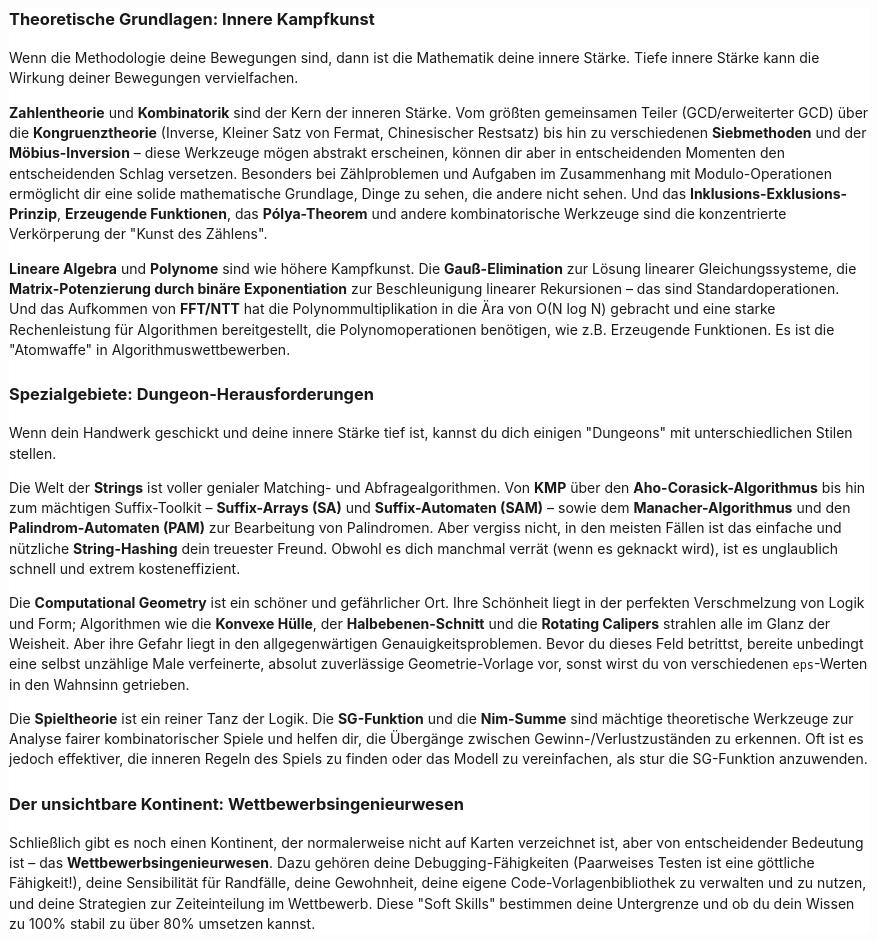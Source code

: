 ### Theoretische Grundlagen: Innere Kampfkunst

Wenn die Methodologie deine Bewegungen sind, dann ist die Mathematik deine innere Stärke. Tiefe innere Stärke kann die Wirkung deiner Bewegungen vervielfachen.

**Zahlentheorie** und **Kombinatorik** sind der Kern der inneren Stärke. Vom größten gemeinsamen Teiler (GCD/erweiterter GCD) über die **Kongruenztheorie** (Inverse, Kleiner Satz von Fermat, Chinesischer Restsatz) bis hin zu verschiedenen **Siebmethoden** und der **Möbius-Inversion** – diese Werkzeuge mögen abstrakt erscheinen, können dir aber in entscheidenden Momenten den entscheidenden Schlag versetzen. Besonders bei Zählproblemen und Aufgaben im Zusammenhang mit Modulo-Operationen ermöglicht dir eine solide mathematische Grundlage, Dinge zu sehen, die andere nicht sehen. Und das **Inklusions-Exklusions-Prinzip**, **Erzeugende Funktionen**, das **Pólya-Theorem** und andere kombinatorische Werkzeuge sind die konzentrierte Verkörperung der "Kunst des Zählens".

**Lineare Algebra** und **Polynome** sind wie höhere Kampfkunst. Die **Gauß-Elimination** zur Lösung linearer Gleichungssysteme, die **Matrix-Potenzierung durch binäre Exponentiation** zur Beschleunigung linearer Rekursionen – das sind Standardoperationen. Und das Aufkommen von **FFT/NTT** hat die Polynommultiplikation in die Ära von O(N log N) gebracht und eine starke Rechenleistung für Algorithmen bereitgestellt, die Polynomoperationen benötigen, wie z.B. Erzeugende Funktionen. Es ist die "Atomwaffe" in Algorithmuswettbewerben.

### Spezialgebiete: Dungeon-Herausforderungen

Wenn dein Handwerk geschickt und deine innere Stärke tief ist, kannst du dich einigen "Dungeons" mit unterschiedlichen Stilen stellen.

Die Welt der **Strings** ist voller genialer Matching- und Abfragealgorithmen. Von **KMP** über den **Aho-Corasick-Algorithmus** bis hin zum mächtigen Suffix-Toolkit – **Suffix-Arrays (SA)** und **Suffix-Automaten (SAM)** – sowie dem **Manacher-Algorithmus** und den **Palindrom-Automaten (PAM)** zur Bearbeitung von Palindromen. Aber vergiss nicht, in den meisten Fällen ist das einfache und nützliche **String-Hashing** dein treuester Freund. Obwohl es dich manchmal verrät (wenn es geknackt wird), ist es unglaublich schnell und extrem kosteneffizient.

Die **Computational Geometry** ist ein schöner und gefährlicher Ort. Ihre Schönheit liegt in der perfekten Verschmelzung von Logik und Form; Algorithmen wie die **Konvexe Hülle**, der **Halbebenen-Schnitt** und die **Rotating Calipers** strahlen alle im Glanz der Weisheit. Aber ihre Gefahr liegt in den allgegenwärtigen Genauigkeitsproblemen. Bevor du dieses Feld betrittst, bereite unbedingt eine selbst unzählige Male verfeinerte, absolut zuverlässige Geometrie-Vorlage vor, sonst wirst du von verschiedenen `eps`-Werten in den Wahnsinn getrieben.

Die **Spieltheorie** ist ein reiner Tanz der Logik. Die **SG-Funktion** und die **Nim-Summe** sind mächtige theoretische Werkzeuge zur Analyse fairer kombinatorischer Spiele und helfen dir, die Übergänge zwischen Gewinn-/Verlustzuständen zu erkennen. Oft ist es jedoch effektiver, die inneren Regeln des Spiels zu finden oder das Modell zu vereinfachen, als stur die SG-Funktion anzuwenden.

### Der unsichtbare Kontinent: Wettbewerbsingenieurwesen

Schließlich gibt es noch einen Kontinent, der normalerweise nicht auf Karten verzeichnet ist, aber von entscheidender Bedeutung ist – das **Wettbewerbsingenieurwesen**. Dazu gehören deine Debugging-Fähigkeiten (Paarweises Testen ist eine göttliche Fähigkeit!), deine Sensibilität für Randfälle, deine Gewohnheit, deine eigene Code-Vorlagenbibliothek zu verwalten und zu nutzen, und deine Strategien zur Zeiteinteilung im Wettbewerb. Diese "Soft Skills" bestimmen deine Untergrenze und ob du dein Wissen zu 100% stabil zu über 80% umsetzen kannst.
